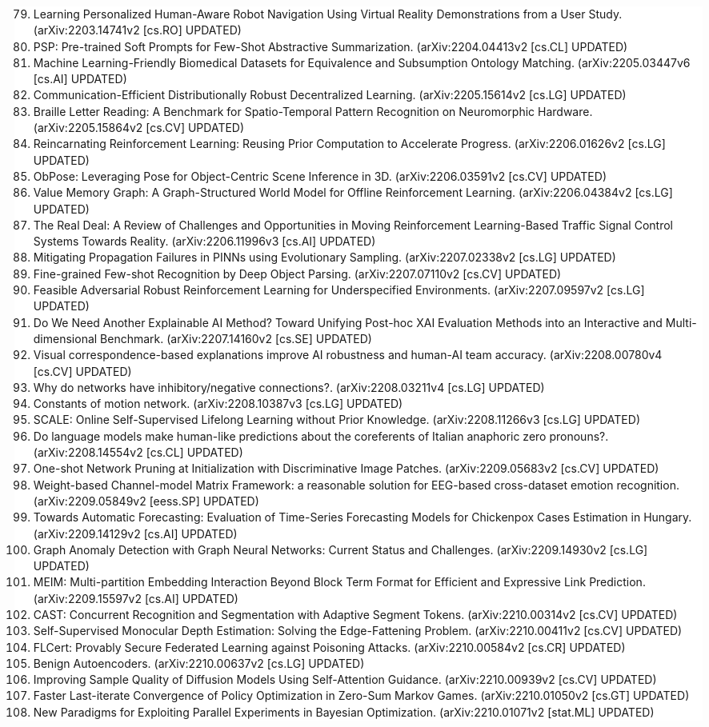 79. Learning Personalized Human-Aware Robot Navigation Using Virtual Reality Demonstrations from a User Study. (arXiv:2203.14741v2 [cs.RO] UPDATED)
80. PSP: Pre-trained Soft Prompts for Few-Shot Abstractive Summarization. (arXiv:2204.04413v2 [cs.CL] UPDATED)
81. Machine Learning-Friendly Biomedical Datasets for Equivalence and Subsumption Ontology Matching. (arXiv:2205.03447v6 [cs.AI] UPDATED)
82. Communication-Efficient Distributionally Robust Decentralized Learning. (arXiv:2205.15614v2 [cs.LG] UPDATED)
83. Braille Letter Reading: A Benchmark for Spatio-Temporal Pattern Recognition on Neuromorphic Hardware. (arXiv:2205.15864v2 [cs.CV] UPDATED)
84. Reincarnating Reinforcement Learning: Reusing Prior Computation to Accelerate Progress. (arXiv:2206.01626v2 [cs.LG] UPDATED)
85. ObPose: Leveraging Pose for Object-Centric Scene Inference in 3D. (arXiv:2206.03591v2 [cs.CV] UPDATED)
86. Value Memory Graph: A Graph-Structured World Model for Offline Reinforcement Learning. (arXiv:2206.04384v2 [cs.LG] UPDATED)
87. The Real Deal: A Review of Challenges and Opportunities in Moving Reinforcement Learning-Based Traffic Signal Control Systems Towards Reality. (arXiv:2206.11996v3 [cs.AI] UPDATED)
88. Mitigating Propagation Failures in PINNs using Evolutionary Sampling. (arXiv:2207.02338v2 [cs.LG] UPDATED)
89. Fine-grained Few-shot Recognition by Deep Object Parsing. (arXiv:2207.07110v2 [cs.CV] UPDATED)
90. Feasible Adversarial Robust Reinforcement Learning for Underspecified Environments. (arXiv:2207.09597v2 [cs.LG] UPDATED)
91. Do We Need Another Explainable AI Method? Toward Unifying Post-hoc XAI Evaluation Methods into an Interactive and Multi-dimensional Benchmark. (arXiv:2207.14160v2 [cs.SE] UPDATED)
92. Visual correspondence-based explanations improve AI robustness and human-AI team accuracy. (arXiv:2208.00780v4 [cs.CV] UPDATED)
93. Why do networks have inhibitory/negative connections?. (arXiv:2208.03211v4 [cs.LG] UPDATED)
94. Constants of motion network. (arXiv:2208.10387v3 [cs.LG] UPDATED)
95. SCALE: Online Self-Supervised Lifelong Learning without Prior Knowledge. (arXiv:2208.11266v3 [cs.LG] UPDATED)
96. Do language models make human-like predictions about the coreferents of Italian anaphoric zero pronouns?. (arXiv:2208.14554v2 [cs.CL] UPDATED)
97. One-shot Network Pruning at Initialization with Discriminative Image Patches. (arXiv:2209.05683v2 [cs.CV] UPDATED)
98. Weight-based Channel-model Matrix Framework: a reasonable solution for EEG-based cross-dataset emotion recognition. (arXiv:2209.05849v2 [eess.SP] UPDATED)
99. Towards Automatic Forecasting: Evaluation of Time-Series Forecasting Models for Chickenpox Cases Estimation in Hungary. (arXiv:2209.14129v2 [cs.AI] UPDATED)
100. Graph Anomaly Detection with Graph Neural Networks: Current Status and Challenges. (arXiv:2209.14930v2 [cs.LG] UPDATED)
101. MEIM: Multi-partition Embedding Interaction Beyond Block Term Format for Efficient and Expressive Link Prediction. (arXiv:2209.15597v2 [cs.AI] UPDATED)
102. CAST: Concurrent Recognition and Segmentation with Adaptive Segment Tokens. (arXiv:2210.00314v2 [cs.CV] UPDATED)
103. Self-Supervised Monocular Depth Estimation: Solving the Edge-Fattening Problem. (arXiv:2210.00411v2 [cs.CV] UPDATED)
104. FLCert: Provably Secure Federated Learning against Poisoning Attacks. (arXiv:2210.00584v2 [cs.CR] UPDATED)
105. Benign Autoencoders. (arXiv:2210.00637v2 [cs.LG] UPDATED)
106. Improving Sample Quality of Diffusion Models Using Self-Attention Guidance. (arXiv:2210.00939v2 [cs.CV] UPDATED)
107. Faster Last-iterate Convergence of Policy Optimization in Zero-Sum Markov Games. (arXiv:2210.01050v2 [cs.GT] UPDATED)
108. New Paradigms for Exploiting Parallel Experiments in Bayesian Optimization. (arXiv:2210.01071v2 [stat.ML] UPDATED)

